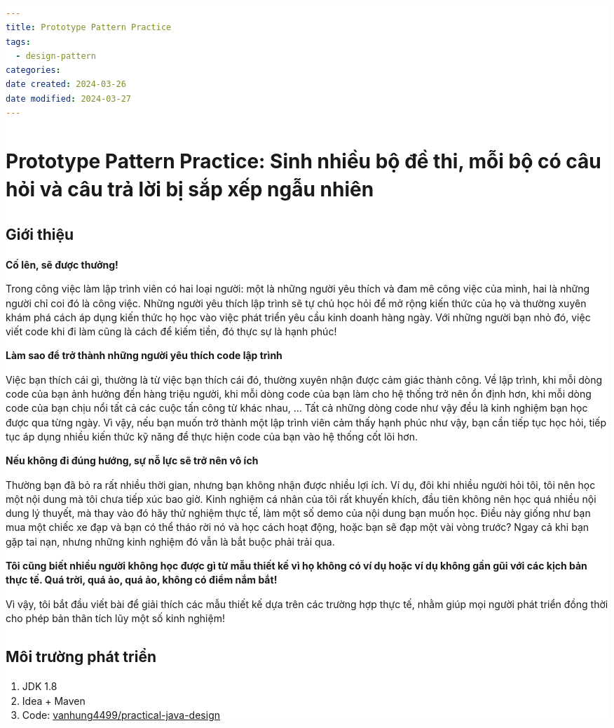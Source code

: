 ```yaml
---
title: Prototype Pattern Practice
tags:
  - design-pattern
categories: 
date created: 2024-03-26
date modified: 2024-03-27
---
```


# Prototype Pattern Practice: Sinh nhiều bộ đề thi, mỗi bộ có câu hỏi và câu trả lời bị sắp xếp ngẫu nhiên

## Giới thiệu

**Cố lên, sẽ được thưởng!**

Trong công việc làm lập trình viên có hai loại người: một là những người yêu thích và đam mê công việc của mình, hai là những người chỉ coi đó là công việc. Những người yêu thích lập trình sẽ tự chủ học hỏi để mở rộng kiến thức của họ và thường xuyên khám phá cách áp dụng kiến thức họ học vào việc phát triển yêu cầu kinh doanh hàng ngày. Với những người bạn nhỏ đó, việc viết code khi đi làm cũng là cách để kiếm tiền, đó thực sự là hạnh phúc!

**Làm sao để trở thành những người yêu thích code lập trình**

Việc bạn thích cái gì, thường là từ việc bạn thích cái đó, thường xuyên nhận được cảm giác thành công. Về lập trình, khi mỗi dòng code của bạn ảnh hưởng đến hàng triệu người, khi mỗi dòng code của bạn làm cho hệ thống trở nên ổn định hơn, khi mỗi dòng code của bạn chịu nổi tất cả các cuộc tấn công từ khác nhau, … Tất cả những dòng code như vậy đều là kinh nghiệm bạn học được qua từng ngày. Vì vậy, nếu bạn muốn trở thành một lập trình viên cảm thấy hạnh phúc như vậy, bạn cần tiếp tục học hỏi, tiếp tục áp dụng nhiều kiến thức kỹ năng để thực hiện code của bạn vào hệ thống cốt lõi hơn.

**Nếu không đi đúng hướng, sự nỗ lực sẽ trở nên vô ích**

Thường bạn đã bỏ ra rất nhiều thời gian, nhưng bạn không nhận được nhiều lợi ích. Ví dụ, đôi khi nhiều người hỏi tôi, tôi nên học một nội dung mà tôi chưa tiếp xúc bao giờ. Kinh nghiệm cá nhân của tôi rất khuyến khích, đầu tiên không nên học quá nhiều nội dung lý thuyết, mà thay vào đó hãy thử nghiệm thực tế, làm một số demo của nội dung bạn muốn học. Điều này giống như bạn mua một chiếc xe đạp và bạn có thể tháo rời nó và học cách hoạt động, hoặc bạn sẽ đạp một vài vòng trước? Ngay cả khi bạn gặp tai nạn, nhưng những kinh nghiệm đó vẫn là bắt buộc phải trải qua.

**Tôi cũng biết nhiều người không học được gì từ mẫu thiết kế vì họ không có ví dụ hoặc ví dụ không gần gũi với các kịch bản thực tế. Quá trời, quá ảo, quá ảo, không có điểm nắm bắt!**

Vì vậy, tôi bắt đầu viết bài để giải thích các mẫu thiết kế dựa trên các trường hợp thực tế, nhằm giúp mọi người phát triển đồng thời cho phép bản thân tích lũy một số kinh nghiệm!

## Môi trường phát triển

1. JDK 1.8
2. Idea + Maven
3. Code: [vanhung4499/practical-java-design](https://github.com/vanhung4499/practical-java-design)  
